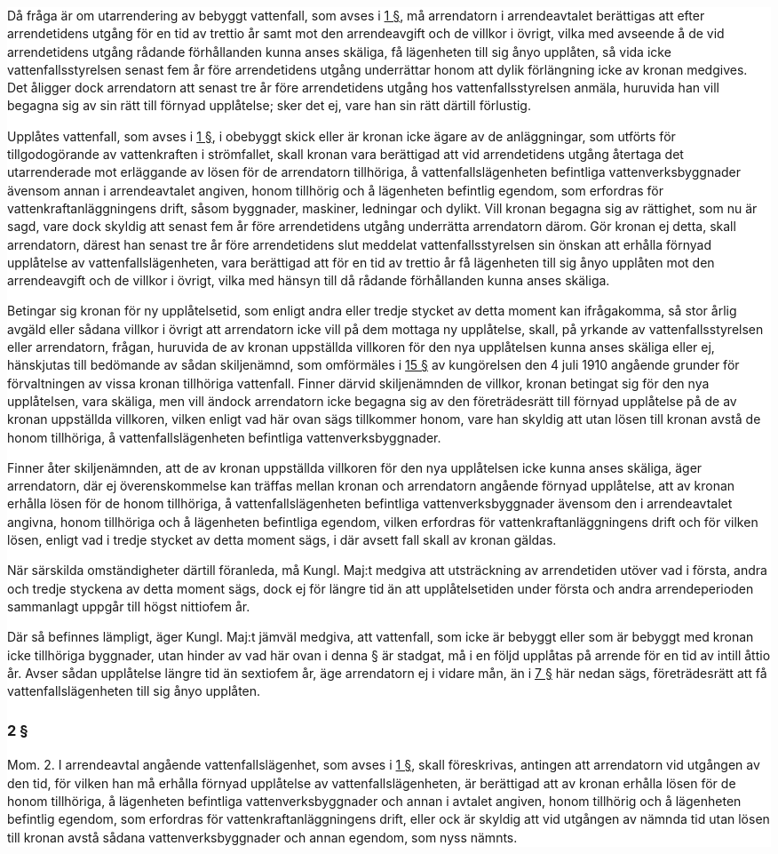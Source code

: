 Då fråga är om utarrendering av bebyggt vattenfall, som avses i [1 §](#1), må arrendatorn i arrendeavtalet berättigas att efter arrendetidens utgång för en tid av trettio år samt mot den arrendeavgift och de villkor i övrigt, vilka med avseende å de vid arrendetidens utgång rådande förhållanden kunna anses skäliga, få lägenheten till sig ånyo upplåten, så vida icke vattenfallsstyrelsen senast fem år före arrendetidens utgång underrättar honom att dylik förlängning icke av kronan medgives. Det åligger dock arrendatorn att senast tre år före arrendetidens utgång hos vattenfallsstyrelsen anmäla, huruvida han vill begagna sig av sin rätt till förnyad upplåtelse; sker det ej, vare han sin rätt därtill förlustig.

Upplåtes vattenfall, som avses i [1 §](#1), i obebyggt skick eller är kronan icke ägare av de anläggningar, som utförts för tillgodogörande av vattenkraften i strömfallet, skall kronan vara berättigad att vid arrendetidens utgång återtaga det utarrenderade mot erläggande av lösen för de arrendatorn tillhöriga, å vattenfallslägenheten befintliga vattenverksbyggnader ävensom annan i arrendeavtalet angiven, honom tillhörig och å lägenheten befintlig egendom, som erfordras för vattenkraftanläggningens drift, såsom byggnader, maskiner, ledningar och dylikt. Vill kronan begagna sig av rättighet, som nu är sagd, vare dock skyldig att senast fem år före arrendetidens utgång underrätta arrendatorn därom. Gör kronan ej detta, skall arrendatorn, därest han senast tre år före arrendetidens slut meddelat vattenfallsstyrelsen sin önskan att erhålla förnyad upplåtelse av vattenfallslägenheten, vara berättigad att för en tid av trettio år få lägenheten till sig ånyo upplåten mot den arrendeavgift och de villkor i övrigt, vilka med hänsyn till då rådande förhållanden kunna anses skäliga.

Betingar sig kronan för ny upplåtelsetid, som enligt andra eller tredje stycket av detta moment kan ifrågakomma, så stor årlig avgäld eller sådana villkor i övrigt att arrendatorn icke vill på dem mottaga ny upplåtelse, skall, på yrkande av vattenfallsstyrelsen eller arrendatorn, frågan, huruvida de av kronan uppställda villkoren för den nya upplåtelsen kunna anses skäliga eller ej, hänskjutas till bedömande av sådan skiljenämnd, som omförmäles i [15 §](#15) av kungörelsen den 4 juli 1910 angående grunder för förvaltningen av vissa kronan tillhöriga vattenfall. Finner därvid skiljenämnden de villkor, kronan betingat sig för den nya upplåtelsen, vara skäliga, men vill ändock arrendatorn icke begagna sig av den företrädesrätt till förnyad upplåtelse på de av kronan uppställda villkoren, vilken enligt vad här ovan sägs tillkommer honom, vare han skyldig att utan lösen till kronan avstå de honom tillhöriga, å vattenfallslägenheten befintliga vattenverksbyggnader.

Finner åter skiljenämnden, att de av kronan uppställda villkoren för den nya upplåtelsen icke kunna anses skäliga, äger arrendatorn, där ej överenskommelse kan träffas mellan kronan och arrendatorn angående förnyad upplåtelse, att av kronan erhålla lösen för de honom tillhöriga, å vattenfallslägenheten befintliga vattenverksbyggnader ävensom den i arrendeavtalet angivna, honom tillhöriga och å lägenheten befintliga egendom, vilken erfordras för vattenkraftanläggningens drift och för vilken lösen, enligt vad i tredje stycket av detta moment sägs, i där avsett fall skall av kronan gäldas.

När särskilda omständigheter därtill föranleda, må Kungl. Maj:t medgiva att utsträckning av arrendetiden utöver vad i första, andra och tredje styckena av detta moment sägs, dock ej för längre tid än att upplåtelsetiden under första och andra arrendeperioden sammanlagt uppgår till högst nittiofem år.

Där så befinnes lämpligt, äger Kungl. Maj:t jämväl medgiva, att vattenfall, som icke är bebyggt eller som är bebyggt med kronan icke tillhöriga byggnader, utan hinder av vad här ovan i denna § är stadgat, må i en följd upplåtas på arrende för en tid av intill åttio år. Avser sådan upplåtelse längre tid än sextiofem år, äge arrendatorn ej i vidare mån, än i [7 §](#7) här nedan sägs, företrädesrätt att få vattenfallslägenheten till sig ånyo upplåten.

### 2 §

Mom. 2. I arrendeavtal angående vattenfallslägenhet, som avses i [1 §](#1), skall föreskrivas, antingen att arrendatorn vid utgången av den tid, för vilken han må erhålla förnyad upplåtelse av vattenfallslägenheten, är berättigad att av kronan erhålla lösen för de honom tillhöriga, å lägenheten befintliga vattenverksbyggnader och annan i avtalet angiven, honom tillhörig och å lägenheten befintlig egendom, som erfordras för vattenkraftanläggningens drift, eller ock är skyldig att vid utgången av nämnda tid utan lösen till kronan avstå sådana vattenverksbyggnader och annan egendom, som nyss nämnts.
